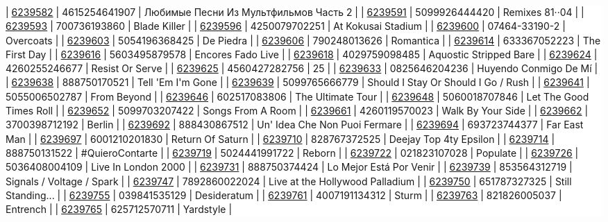| [6239582](https://www.discogs.com/release/6239582) | 4615254641907 | Любимые Песни Из Мультфильмов Часть 2 |
| [6239591](https://www.discogs.com/release/6239591) | 5099926444420 | Remixes 81··04 |
| [6239593](https://www.discogs.com/release/6239593) | 700736193860 | Blade Killer |
| [6239596](https://www.discogs.com/release/6239596) | 4250079702251 | At Kokusai Stadium |
| [6239600](https://www.discogs.com/release/6239600) | 07464-33190-2 | Overcoats |
| [6239603](https://www.discogs.com/release/6239603) | 5054196368425 | De Piedra |
| [6239606](https://www.discogs.com/release/6239606) | 790248013626 | Romantica |
| [6239614](https://www.discogs.com/release/6239614) | 633367052223 | The First Day |
| [6239616](https://www.discogs.com/release/6239616) | 5603495879578 | Encores Fado Live |
| [6239618](https://www.discogs.com/release/6239618) | 4029759098485 | Aquostic Stripped Bare |
| [6239624](https://www.discogs.com/release/6239624) | 4260255246677 | Resist Or Serve |
| [6239625](https://www.discogs.com/release/6239625) | 4560427282756 | 25 |
| [6239633](https://www.discogs.com/release/6239633) | 0825646204236 | Huyendo Conmigo De Mí |
| [6239638](https://www.discogs.com/release/6239638) | 888750170521 | Tell 'Em I'm Gone |
| [6239639](https://www.discogs.com/release/6239639) | 5099765666779 | Should I Stay Or Should I Go / Rush |
| [6239641](https://www.discogs.com/release/6239641) | 5055006502787 | From Beyond |
| [6239646](https://www.discogs.com/release/6239646) | 602517083806 | The Ultimate Tour |
| [6239648](https://www.discogs.com/release/6239648) | 5060018707846 | Let The Good Times Roll |
| [6239652](https://www.discogs.com/release/6239652) | 5099703207422 | Songs From A Room |
| [6239661](https://www.discogs.com/release/6239661) | 4260119570023 | Walk By Your Side |
| [6239662](https://www.discogs.com/release/6239662) | 3700398712192 | Berlin |
| [6239692](https://www.discogs.com/release/6239692) | 888430867512 | Un' Idea Che Non Puoi Fermare |
| [6239694](https://www.discogs.com/release/6239694) | 693723744377 | Far East Man |
| [6239697](https://www.discogs.com/release/6239697) | 6001210201830 | Return Of Saturn |
| [6239710](https://www.discogs.com/release/6239710) | 828767372525 | Deejay Top 4ty Epsilon |
| [6239714](https://www.discogs.com/release/6239714) | 888750131522 | #QuieroContarte |
| [6239719](https://www.discogs.com/release/6239719) | 5024441991722 | Reborn |
| [6239722](https://www.discogs.com/release/6239722) | 021823107028 | Populate |
| [6239726](https://www.discogs.com/release/6239726) | 5036408004109 | Live In London 2000 |
| [6239731](https://www.discogs.com/release/6239731) | 888750374424 | Lo Mejor Está Por Venir |
| [6239739](https://www.discogs.com/release/6239739) | 853564312719 | Signals / Voltage / Spark |
| [6239747](https://www.discogs.com/release/6239747) | 7892860022024 | Live at the Hollywood Palladium |
| [6239750](https://www.discogs.com/release/6239750) | 651787327325 | Still Standing... |
| [6239755](https://www.discogs.com/release/6239755) | 039841535129 | Desideratum |
| [6239761](https://www.discogs.com/release/6239761) | 4007191134312 | Sturm |
| [6239763](https://www.discogs.com/release/6239763) | 821826005037 | Entrench |
| [6239765](https://www.discogs.com/release/6239765) | 625712570711 | Yardstyle |